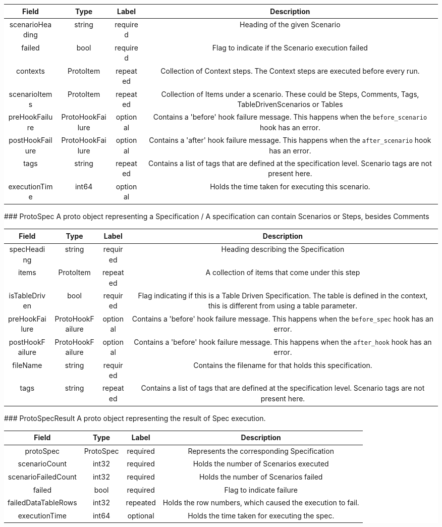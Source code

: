 | Field | Type | Label | Description |
|:-----:|:----:|:-----:|:------------------------------------------------------:|
| scenarioHeading | string | required | Heading of the given Scenario |
| failed | bool | required | Flag to indicate if the Scenario execution failed |
| contexts | ProtoItem | repeated | Collection of Context steps. The Context steps are executed before every run. |
| scenarioItems | ProtoItem | repeated | Collection of Items under a scenario. These could be Steps, Comments, Tags, TableDrivenScenarios or Tables |
| preHookFailure | ProtoHookFailure | optional | Contains a 'before' hook failure message. This happens when the `before_scenario` hook has an error. |
| postHookFailure | ProtoHookFailure | optional | Contains a 'after' hook failure message. This happens when the `after_scenario` hook has an error. |
| tags | string | repeated | Contains a list of tags that are defined at the specification level. Scenario tags are not present here. |
| executionTime | int64 | optional | Holds the time taken for executing this scenario. |

<a name="gauge.messages.ProtoSpec"/>
### ProtoSpec
A proto object representing a Specification
/ A specification can contain Scenarios or Steps, besides Comments

| Field | Type | Label | Description |
|:-----:|:----:|:-----:|:------------------------------------------------------:|
| specHeading | string | required | Heading describing the Specification |
| items | ProtoItem | repeated | A collection of items that come under this step |
| isTableDriven | bool | required | Flag indicating if this is a Table Driven Specification. The table is defined in the context, this is different from using a table parameter. |
| preHookFailure | ProtoHookFailure | optional | Contains a 'before' hook failure message. This happens when the `before_spec` hook has an error. |
| postHookFailure | ProtoHookFailure | optional | Contains a 'before' hook failure message. This happens when the `after_hook` hook has an error. |
| fileName | string | required | Contains the filename for that holds this specification. |
| tags | string | repeated | Contains a list of tags that are defined at the specification level. Scenario tags are not present here. |

<a name="gauge.messages.ProtoSpecResult"/>
### ProtoSpecResult
A proto object representing the result of Spec execution.

| Field | Type | Label | Description |
|:-----:|:----:|:-----:|:------------------------------------------------------:|
| protoSpec | ProtoSpec | required | Represents the corresponding Specification |
| scenarioCount | int32 | required | Holds the number of Scenarios executed |
| scenarioFailedCount | int32 | required | Holds the number of Scenarios failed |
| failed | bool | required | Flag to indicate failure |
| failedDataTableRows | int32 | repeated | Holds the row numbers, which caused the execution to fail. |
| executionTime | int64 | optional | Holds the time taken for executing the spec. |
